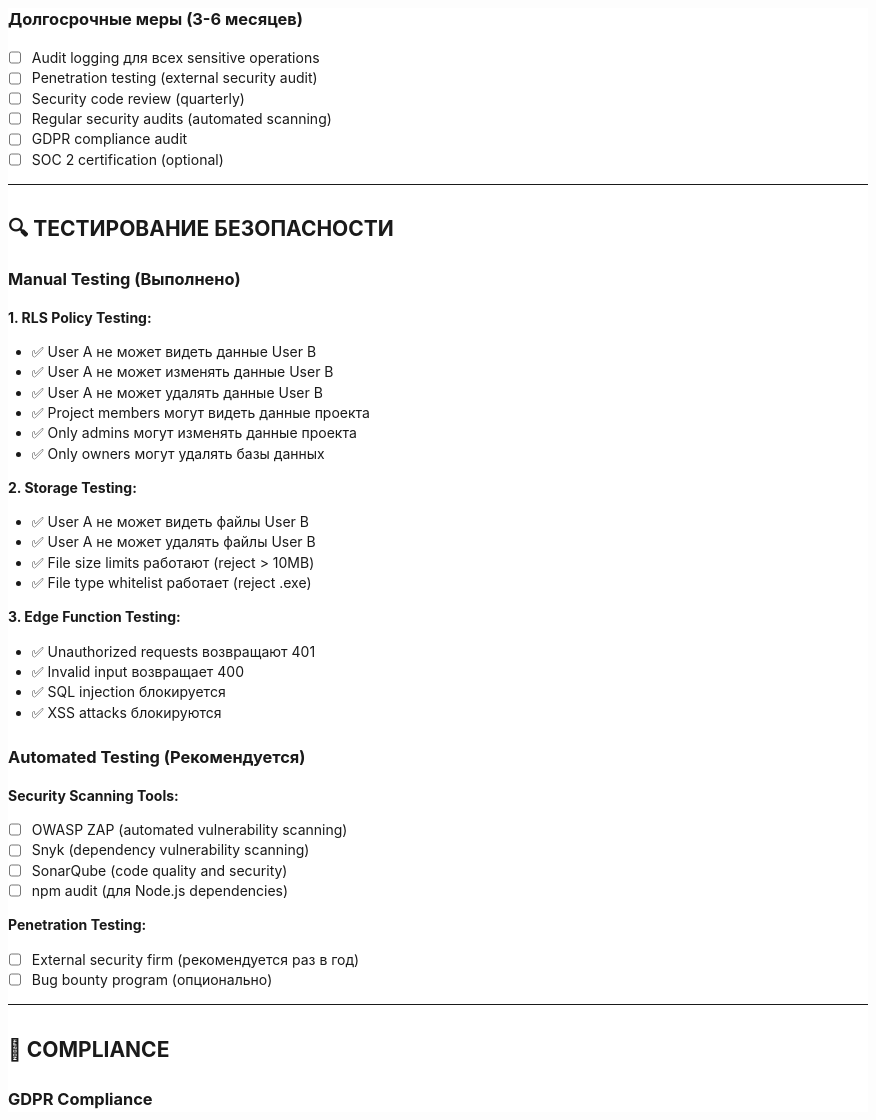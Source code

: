 ### Долгосрочные меры (3-6 месяцев)
- [ ] Audit logging для всех sensitive operations
- [ ] Penetration testing (external security audit)
- [ ] Security code review (quarterly)
- [ ] Regular security audits (automated scanning)
- [ ] GDPR compliance audit
- [ ] SOC 2 certification (optional)

---

## 🔍 ТЕСТИРОВАНИЕ БЕЗОПАСНОСТИ

### Manual Testing (Выполнено)

**1. RLS Policy Testing:**
- ✅ User A не может видеть данные User B
- ✅ User A не может изменять данные User B
- ✅ User A не может удалять данные User B
- ✅ Project members могут видеть данные проекта
- ✅ Only admins могут изменять данные проекта
- ✅ Only owners могут удалять базы данных

**2. Storage Testing:**
- ✅ User A не может видеть файлы User B
- ✅ User A не может удалять файлы User B
- ✅ File size limits работают (reject > 10MB)
- ✅ File type whitelist работает (reject .exe)

**3. Edge Function Testing:**
- ✅ Unauthorized requests возвращают 401
- ✅ Invalid input возвращает 400
- ✅ SQL injection блокируется
- ✅ XSS attacks блокируются

### Automated Testing (Рекомендуется)

**Security Scanning Tools:**
- [ ] OWASP ZAP (automated vulnerability scanning)
- [ ] Snyk (dependency vulnerability scanning)
- [ ] SonarQube (code quality and security)
- [ ] npm audit (для Node.js dependencies)

**Penetration Testing:**
- [ ] External security firm (рекомендуется раз в год)
- [ ] Bug bounty program (опционально)

---

## 📝 COMPLIANCE

### GDPR Compliance
